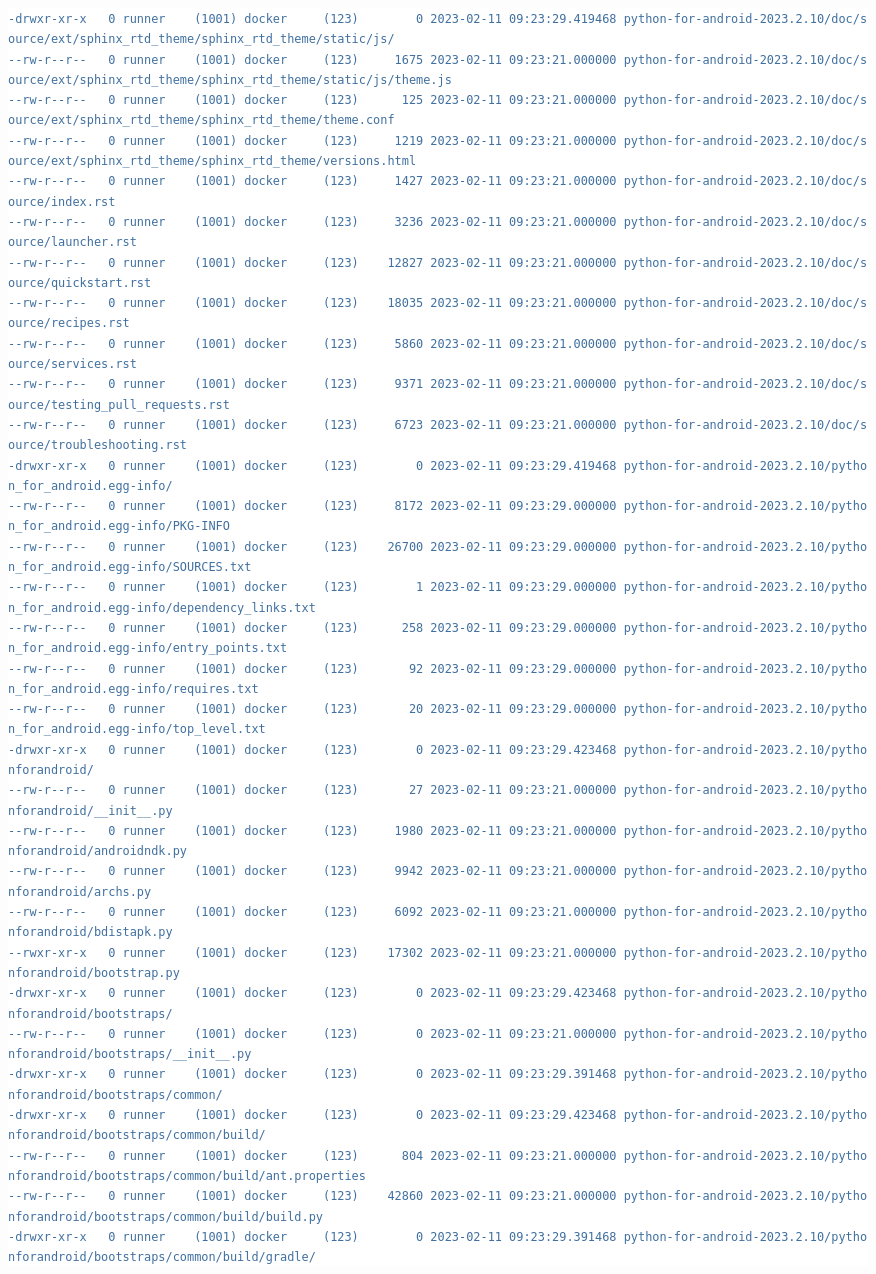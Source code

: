 ```diff
-drwxr-xr-x   0 runner    (1001) docker     (123)        0 2023-02-11 09:23:29.419468 python-for-android-2023.2.10/doc/source/ext/sphinx_rtd_theme/sphinx_rtd_theme/static/js/
--rw-r--r--   0 runner    (1001) docker     (123)     1675 2023-02-11 09:23:21.000000 python-for-android-2023.2.10/doc/source/ext/sphinx_rtd_theme/sphinx_rtd_theme/static/js/theme.js
--rw-r--r--   0 runner    (1001) docker     (123)      125 2023-02-11 09:23:21.000000 python-for-android-2023.2.10/doc/source/ext/sphinx_rtd_theme/sphinx_rtd_theme/theme.conf
--rw-r--r--   0 runner    (1001) docker     (123)     1219 2023-02-11 09:23:21.000000 python-for-android-2023.2.10/doc/source/ext/sphinx_rtd_theme/sphinx_rtd_theme/versions.html
--rw-r--r--   0 runner    (1001) docker     (123)     1427 2023-02-11 09:23:21.000000 python-for-android-2023.2.10/doc/source/index.rst
--rw-r--r--   0 runner    (1001) docker     (123)     3236 2023-02-11 09:23:21.000000 python-for-android-2023.2.10/doc/source/launcher.rst
--rw-r--r--   0 runner    (1001) docker     (123)    12827 2023-02-11 09:23:21.000000 python-for-android-2023.2.10/doc/source/quickstart.rst
--rw-r--r--   0 runner    (1001) docker     (123)    18035 2023-02-11 09:23:21.000000 python-for-android-2023.2.10/doc/source/recipes.rst
--rw-r--r--   0 runner    (1001) docker     (123)     5860 2023-02-11 09:23:21.000000 python-for-android-2023.2.10/doc/source/services.rst
--rw-r--r--   0 runner    (1001) docker     (123)     9371 2023-02-11 09:23:21.000000 python-for-android-2023.2.10/doc/source/testing_pull_requests.rst
--rw-r--r--   0 runner    (1001) docker     (123)     6723 2023-02-11 09:23:21.000000 python-for-android-2023.2.10/doc/source/troubleshooting.rst
-drwxr-xr-x   0 runner    (1001) docker     (123)        0 2023-02-11 09:23:29.419468 python-for-android-2023.2.10/python_for_android.egg-info/
--rw-r--r--   0 runner    (1001) docker     (123)     8172 2023-02-11 09:23:29.000000 python-for-android-2023.2.10/python_for_android.egg-info/PKG-INFO
--rw-r--r--   0 runner    (1001) docker     (123)    26700 2023-02-11 09:23:29.000000 python-for-android-2023.2.10/python_for_android.egg-info/SOURCES.txt
--rw-r--r--   0 runner    (1001) docker     (123)        1 2023-02-11 09:23:29.000000 python-for-android-2023.2.10/python_for_android.egg-info/dependency_links.txt
--rw-r--r--   0 runner    (1001) docker     (123)      258 2023-02-11 09:23:29.000000 python-for-android-2023.2.10/python_for_android.egg-info/entry_points.txt
--rw-r--r--   0 runner    (1001) docker     (123)       92 2023-02-11 09:23:29.000000 python-for-android-2023.2.10/python_for_android.egg-info/requires.txt
--rw-r--r--   0 runner    (1001) docker     (123)       20 2023-02-11 09:23:29.000000 python-for-android-2023.2.10/python_for_android.egg-info/top_level.txt
-drwxr-xr-x   0 runner    (1001) docker     (123)        0 2023-02-11 09:23:29.423468 python-for-android-2023.2.10/pythonforandroid/
--rw-r--r--   0 runner    (1001) docker     (123)       27 2023-02-11 09:23:21.000000 python-for-android-2023.2.10/pythonforandroid/__init__.py
--rw-r--r--   0 runner    (1001) docker     (123)     1980 2023-02-11 09:23:21.000000 python-for-android-2023.2.10/pythonforandroid/androidndk.py
--rw-r--r--   0 runner    (1001) docker     (123)     9942 2023-02-11 09:23:21.000000 python-for-android-2023.2.10/pythonforandroid/archs.py
--rw-r--r--   0 runner    (1001) docker     (123)     6092 2023-02-11 09:23:21.000000 python-for-android-2023.2.10/pythonforandroid/bdistapk.py
--rwxr-xr-x   0 runner    (1001) docker     (123)    17302 2023-02-11 09:23:21.000000 python-for-android-2023.2.10/pythonforandroid/bootstrap.py
-drwxr-xr-x   0 runner    (1001) docker     (123)        0 2023-02-11 09:23:29.423468 python-for-android-2023.2.10/pythonforandroid/bootstraps/
--rw-r--r--   0 runner    (1001) docker     (123)        0 2023-02-11 09:23:21.000000 python-for-android-2023.2.10/pythonforandroid/bootstraps/__init__.py
-drwxr-xr-x   0 runner    (1001) docker     (123)        0 2023-02-11 09:23:29.391468 python-for-android-2023.2.10/pythonforandroid/bootstraps/common/
-drwxr-xr-x   0 runner    (1001) docker     (123)        0 2023-02-11 09:23:29.423468 python-for-android-2023.2.10/pythonforandroid/bootstraps/common/build/
--rw-r--r--   0 runner    (1001) docker     (123)      804 2023-02-11 09:23:21.000000 python-for-android-2023.2.10/pythonforandroid/bootstraps/common/build/ant.properties
--rw-r--r--   0 runner    (1001) docker     (123)    42860 2023-02-11 09:23:21.000000 python-for-android-2023.2.10/pythonforandroid/bootstraps/common/build/build.py
-drwxr-xr-x   0 runner    (1001) docker     (123)        0 2023-02-11 09:23:29.391468 python-for-android-2023.2.10/pythonforandroid/bootstraps/common/build/gradle/
```